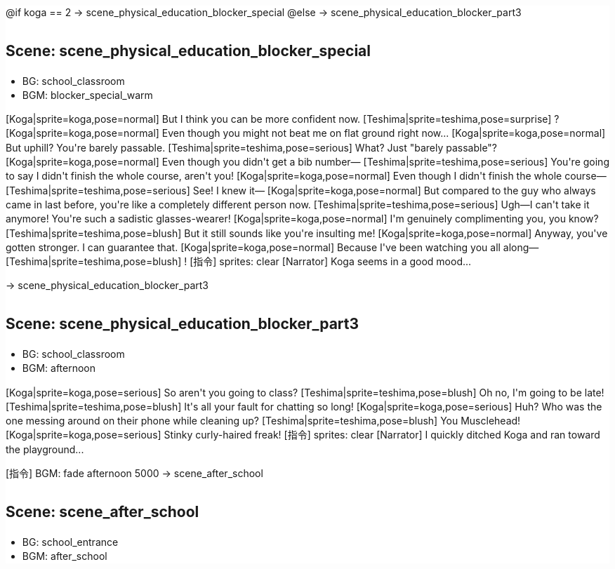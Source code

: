 @if koga == 2 -> scene_physical_education_blocker_special
@else -> scene_physical_education_blocker_part3

## Scene: scene_physical_education_blocker_special
- BG: school_classroom
- BGM: blocker_special_warm  

[Koga|sprite=koga,pose=normal] But I think you can be more confident now.
[Teshima|sprite=teshima,pose=surprise] ?
[Koga|sprite=koga,pose=normal] Even though you might not beat me on flat ground right now...
[Koga|sprite=koga,pose=normal] But uphill? You're barely passable.
[Teshima|sprite=teshima,pose=serious] What? Just "barely passable"?
[Koga|sprite=koga,pose=normal] Even though you didn't get a bib number—
[Teshima|sprite=teshima,pose=serious] You're going to say I didn't finish the whole course, aren't you!
[Koga|sprite=koga,pose=normal] Even though I didn't finish the whole course—
[Teshima|sprite=teshima,pose=serious] See! I knew it—
[Koga|sprite=koga,pose=normal] But compared to the guy who always came in last before, you're like a completely different person now.
[Teshima|sprite=teshima,pose=serious] Ugh—I can't take it anymore! You're such a sadistic glasses-wearer!
[Koga|sprite=koga,pose=normal] I'm genuinely complimenting you, you know?
[Teshima|sprite=teshima,pose=blush] But it still sounds like you're insulting me!
[Koga|sprite=koga,pose=normal] Anyway, you've gotten stronger. I can guarantee that.
[Koga|sprite=koga,pose=normal] Because I've been watching you all along—
[Teshima|sprite=teshima,pose=blush] !
[指令] sprites: clear
[Narrator] Koga seems in a good mood...

-> scene_physical_education_blocker_part3

## Scene: scene_physical_education_blocker_part3
- BG: school_classroom
- BGM: afternoon

[Koga|sprite=koga,pose=serious] So aren't you going to class?
[Teshima|sprite=teshima,pose=blush] Oh no, I'm going to be late!
[Teshima|sprite=teshima,pose=blush] It's all your fault for chatting so long!
[Koga|sprite=koga,pose=serious] Huh? Who was the one messing around on their phone while cleaning up?
[Teshima|sprite=teshima,pose=blush] You Musclehead!
[Koga|sprite=koga,pose=serious] Stinky curly-haired freak!
[指令] sprites: clear
[Narrator] I quickly ditched Koga and ran toward the playground...

[指令] BGM: fade afternoon 5000
-> scene_after_school

## Scene: scene_after_school
- BG: school_entrance
- BGM: after_school
